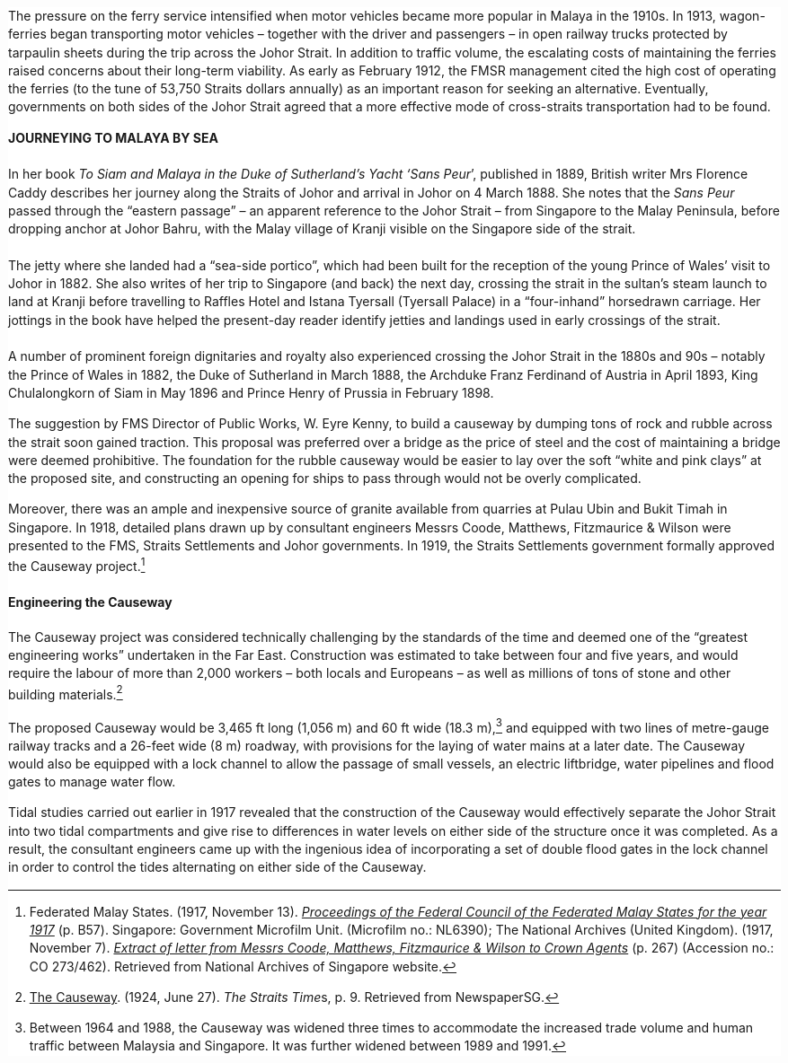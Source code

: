 The pressure on the ferry service intensified when motor vehicles became more popular in Malaya in the 1910s. In 1913, wagon-ferries began transporting motor vehicles – together with the driver and passengers – in open railway trucks protected by tarpaulin sheets during the trip across the Johor Strait. In addition to traffic volume, the escalating costs of maintaining the ferries raised concerns about their long-term viability. As early as February 1912, the FMSR management cited the high cost of operating the ferries (to the tune of 53,750 Straits dollars annually) as an important reason for seeking an alternative. Eventually, governments on both sides of the Johor Strait agreed that a more effective mode of cross-straits transportation had to be found.

<div class="infobox">
<b>JOURNEYING TO MALAYA BY SEA</b><br><br>In her book <i>To Siam and Malaya in the Duke of Sutherland’s Yacht ‘Sans Peur</i>’, published in 1889, British writer Mrs Florence Caddy describes her journey along the Straits of Johor and arrival in Johor on 4 March 1888. She notes that the <i>Sans Peur</i> passed through the “eastern passage” – an apparent reference to the Johor Strait – from Singapore to the Malay Peninsula, before dropping anchor at Johor Bahru, with the Malay village of Kranji visible on the Singapore side of the strait.<br><br>The jetty where she landed had a “sea-side portico”, which had been built for the reception of the young Prince of Wales’ visit to Johor in 1882. She also writes of her trip to Singapore (and back) the next day, crossing the strait in the sultan’s steam launch to land at Kranji before travelling to Raffles Hotel and Istana Tyersall (Tyersall Palace) in a “four-inhand” horsedrawn carriage. Her jottings in the book have helped the present-day reader identify jetties and landings used in early crossings of the strait.<br><br>A number of prominent foreign dignitaries and royalty also experienced crossing the Johor Strait in the 1880s and 90s – notably the Prince of Wales in 1882, the Duke of Sutherland in March 1888, the Archduke Franz Ferdinand of Austria in April 1893, King Chulalongkorn of Siam in May 1896 and Prince Henry of Prussia in February 1898.

</div>

The suggestion by FMS Director of Public Works, W. Eyre Kenny, to build a causeway by dumping tons of rock and rubble across the strait soon gained traction. This proposal was preferred over a bridge as the price of steel and the cost of maintaining a bridge were deemed prohibitive. The foundation for the rubble causeway would be easier to lay over the soft “white and pink clays” at the proposed site, and constructing an opening for ships to pass through would not be overly complicated.

Moreover, there was an ample and inexpensive source of granite available from quarries at Pulau Ubin and Bukit Timah in Singapore. In 1918, detailed plans drawn up by consultant engineers Messrs Coode, Matthews, Fitzmaurice & Wilson were presented to the FMS, Straits Settlements and Johor governments. In 1919, the Straits Settlements government formally approved the Causeway project.[^8]

#### **Engineering the Causeway**
The Causeway project was considered technically challenging by the standards of the time and deemed one of the “greatest engineering works” undertaken in the Far East. Construction was estimated to take between four and five years, and would require the labour of more than 2,000 workers – both locals and Europeans – as well as millions of tons of stone and other building materials.[^9]

The proposed Causeway would be 3,465 ft long (1,056 m) and 60 ft wide (18.3 m),[^10] and equipped with two lines of metre-gauge railway tracks and a 26-feet wide (8 m) roadway, with provisions for the laying of water mains at a later date. The Causeway would also be equipped with a lock channel to allow the passage of small vessels, an electric liftbridge, water pipelines and flood gates to manage water flow.

Tidal studies carried out earlier in 1917 revealed that the construction of the Causeway would effectively separate the Johor Strait into two tidal compartments and give rise to differences in water levels on either side of the structure once it was completed. As a result, the consultant engineers came up with the ingenious idea of incorporating a set of double flood gates in the lock channel in order to control the tides alternating on either side of the Causeway.


[^1]: The FMS, which was established in 1895, was a federation of four British protected states comprising Selangor, Perak, Negeri Sembilan and Pahang, with Kuala Lumpur as its capital.
[^2]: The Straits Settlements, comprising Penang, Melaka and Singapore, was formed in 1826 by the British colonial authorities.
[^3]: Straits Settlements Legislative Council. (1899, August 22). *[Proceedings of the Legislative Council of the Straits Settlements with appendix](http://eresources.nlb.gov.sg/printheritage/detail/f0f5746a-5243-46c0-8264-00f2b5e006b6.aspx)* (p. B 114). Singapore: Government Printing Office. Retrieved from BookSG.
[^4]: [Singapore and Kranji Railway](http://eresources.nlb.gov.sg/newspapers/Digitised/Article/straitstimes19070121-1.2.7.2). (1907, January 21). *The Straits Times*, p. 3. Retrieved from NewspaperSG.
[^5]: Wright, A., & Cartwright, H.A. (Eds.). (1989). *[Twentieth century impressions of British Malaya: Its history, people, commerce, industries, and resources](http://eservice.nlb.gov.sg/item_holding_s.aspx?bid=5230444)* (p. 184). Singapore: G. Brash. (Call no.: RSING q959.9 TWE)
[^6]: [Wright & Cartwright](http://eservice.nlb.gov.sg/item_holding_s.aspx?bid=5230444), 1989, p. 285.
[^7]: [Johore Annual Reports 1910–1913](https://www.nas.gov.sg/archivesonline/private_records/record-details/e583085f-115b-11e3-83d5-0050568939ad) (Microfilm no.: CO 715/1). Retrieved from National Archives of Singapore; Federated Malay States Railways Report for the Year 1912 (Not available in NLB holdings).
[^8]: Federated Malay States. (1917, November 13). *[Proceedings of the Federal Council of the Federated Malay States for the year 1917](https://eservice.nlb.gov.sg/item_holding.aspx?bid=201044604)* (p. B57). Singapore: Government Microfilm Unit. (Microfilm no.: NL6390); The National Archives (United Kingdom). (1917, November 7). *[Extract of letter from Messrs Coode, Matthews, Fitzmaurice & Wilson to Crown Agents](https://www.nas.gov.sg/archivesonline/private_records/record-details/26dc86a3-47e7-11e6-b4c5-0050568939ad)* (p. 267) (Accession no.: CO 273/462). Retrieved from National Archives of Singapore website.
[^9]: [The Causeway](http://eresources.nlb.gov.sg/newspapers/Digitised/Article/straitstimes19240627-1.2.63). (1924, June 27). *The Straits Time*s, p. 9. Retrieved from NewspaperSG.
[^10]: Between 1964 and 1988, the Causeway was widened three times to accommodate the increased trade volume and human traffic between Malaysia and Singapore. It was further widened between 1989 and 1991.
[^11]: [Johore Causeway](http://eresources.nlb.gov.sg/newspapers/Digitised/Article/straitstimes19200426-1.2.54). (1920, April 26). *The Straits Times*, p. 9. Retrieved from NewspaperSG.
[^12]: Federated Malay States Report for the Year 1923.
[^13]: [Johore Causeway](http://eresources.nlb.gov.sg/newspapers/Digitised/Article/straitstimes19231001-1.2.63). (1923, October 1). *The Straits Times*, p. 10. Retrieved from NewpaperSG.
[^14]: [Johor Causeway](https://eresources.nlb.gov.sg/newspapers/Digitised/Article/straitstimes19240527-1.2.72). (1924, May 27). *The Straits Times*, p. 9; [The Johore Causeway](https://eresources.nlb.gov.sg/newspapers/Digitised/Article/malayansatpost19240705-1.2.9). (1924, July 5). *Malayan Saturday Post*, p. 7. Retrieved from NewspaperSG.
[^15]: [The Causeway](http://eresources.nlb.gov.sg/newspapers/Digitised/Article/straitstimes19240628-1.2.65). (1924, June 28). *The Straits Times*, p. 9. Retrieved from NewspaperSG.
[^16]: *[The Straits Times](http://eresources.nlb.gov.sg/newspapers/Digitised/Article/straitstimes19240628-1.2.65)*, 28 Jun 1924, p. 9.